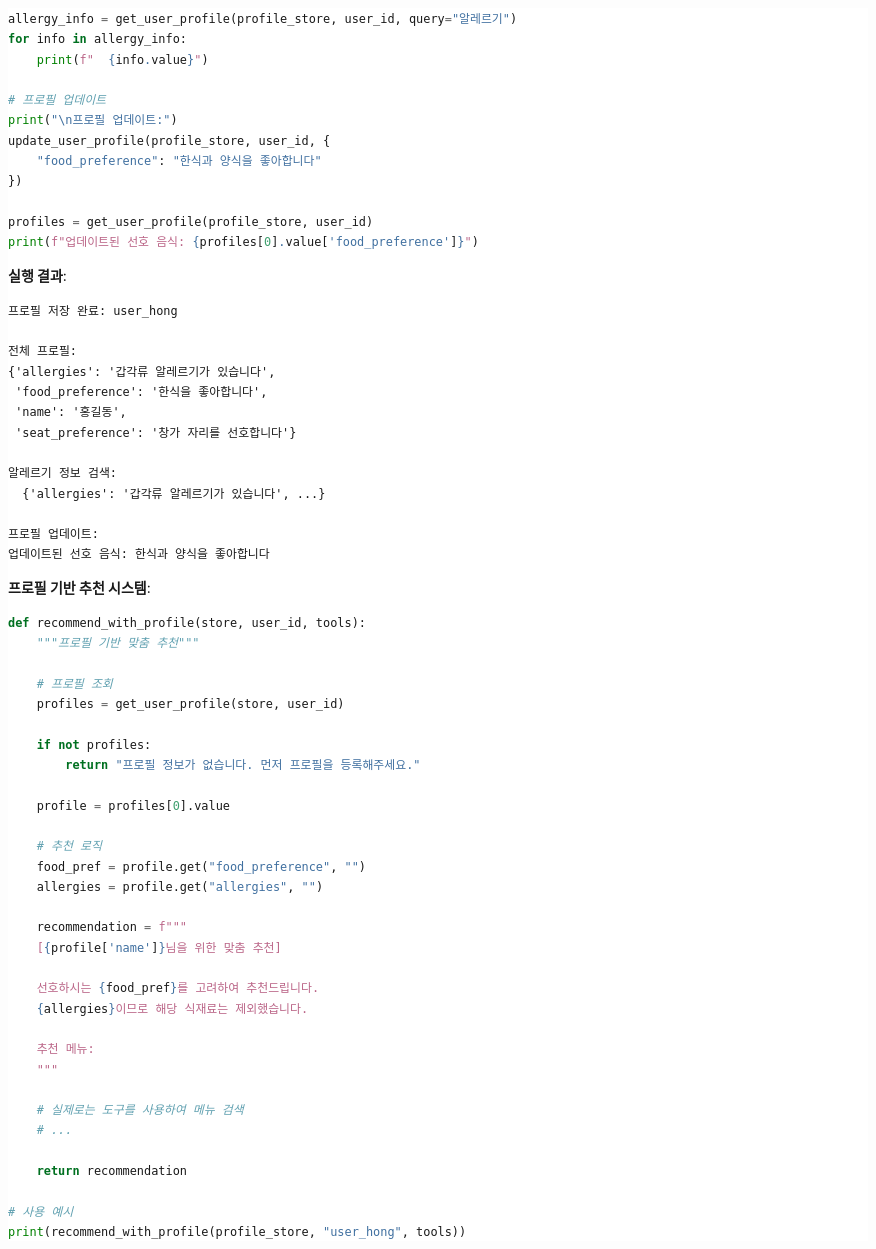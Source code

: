```python
allergy_info = get_user_profile(profile_store, user_id, query="알레르기")
for info in allergy_info:
    print(f"  {info.value}")

# 프로필 업데이트
print("\n프로필 업데이트:")
update_user_profile(profile_store, user_id, {
    "food_preference": "한식과 양식을 좋아합니다"
})

profiles = get_user_profile(profile_store, user_id)
print(f"업데이트된 선호 음식: {profiles[0].value['food_preference']}")
```

**실행 결과**:
```
프로필 저장 완료: user_hong

전체 프로필:
{'allergies': '갑각류 알레르기가 있습니다',
 'food_preference': '한식을 좋아합니다',
 'name': '홍길동',
 'seat_preference': '창가 자리를 선호합니다'}

알레르기 정보 검색:
  {'allergies': '갑각류 알레르기가 있습니다', ...}

프로필 업데이트:
업데이트된 선호 음식: 한식과 양식을 좋아합니다
```

**프로필 기반 추천 시스템**:

```python
def recommend_with_profile(store, user_id, tools):
    """프로필 기반 맞춤 추천"""

    # 프로필 조회
    profiles = get_user_profile(store, user_id)

    if not profiles:
        return "프로필 정보가 없습니다. 먼저 프로필을 등록해주세요."

    profile = profiles[0].value

    # 추천 로직
    food_pref = profile.get("food_preference", "")
    allergies = profile.get("allergies", "")

    recommendation = f"""
    [{profile['name']}님을 위한 맞춤 추천]

    선호하시는 {food_pref}를 고려하여 추천드립니다.
    {allergies}이므로 해당 식재료는 제외했습니다.

    추천 메뉴:
    """

    # 실제로는 도구를 사용하여 메뉴 검색
    # ...

    return recommendation

# 사용 예시
print(recommend_with_profile(profile_store, "user_hong", tools))
```